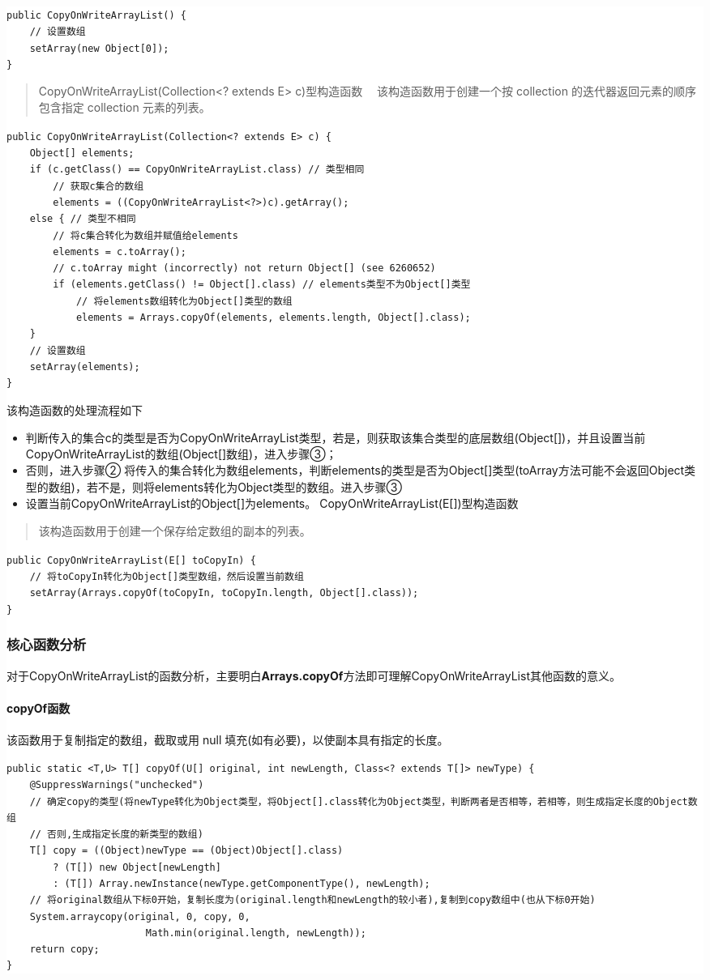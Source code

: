     public CopyOnWriteArrayList() {
        // 设置数组
        setArray(new Object[0]);
    }

>  CopyOnWriteArrayList(Collection<? extends E> c)型构造函数　
  该构造函数用于创建一个按 collection 的迭代器返回元素的顺序包含指定 collection 元素的列表。    
    
    public CopyOnWriteArrayList(Collection<? extends E> c) {
        Object[] elements;
        if (c.getClass() == CopyOnWriteArrayList.class) // 类型相同
            // 获取c集合的数组
            elements = ((CopyOnWriteArrayList<?>)c).getArray();
        else { // 类型不相同
            // 将c集合转化为数组并赋值给elements
            elements = c.toArray();
            // c.toArray might (incorrectly) not return Object[] (see 6260652)
            if (elements.getClass() != Object[].class) // elements类型不为Object[]类型
                // 将elements数组转化为Object[]类型的数组
                elements = Arrays.copyOf(elements, elements.length, Object[].class);
        }
        // 设置数组
        setArray(elements);
    }
   

该构造函数的处理流程如下 
- 判断传入的集合c的类型是否为CopyOnWriteArrayList类型，若是，则获取该集合类型的底层数组(Object[])，并且设置当前CopyOnWriteArrayList的数组(Object[]数组)，进入步骤③；  
- 否则，进入步骤② 将传入的集合转化为数组elements，判断elements的类型是否为Object[]类型(toArray方法可能不会返回Object类型的数组)，若不是，则将elements转化为Object类型的数组。进入步骤③   
- 设置当前CopyOnWriteArrayList的Object[]为elements。 CopyOnWriteArrayList(E[])型构造函数  

> 该构造函数用于创建一个保存给定数组的副本的列表。
    
    public CopyOnWriteArrayList(E[] toCopyIn) {
        // 将toCopyIn转化为Object[]类型数组，然后设置当前数组
        setArray(Arrays.copyOf(toCopyIn, toCopyIn.length, Object[].class));
    }

### 核心函数分析
对于CopyOnWriteArrayList的函数分析，主要明白**Arrays.copyOf**方法即可理解CopyOnWriteArrayList其他函数的意义。

#### copyOf函数

该函数用于复制指定的数组，截取或用 null 填充(如有必要)，以使副本具有指定的长度。
    
    public static <T,U> T[] copyOf(U[] original, int newLength, Class<? extends T[]> newType) {
        @SuppressWarnings("unchecked")
        // 确定copy的类型(将newType转化为Object类型，将Object[].class转化为Object类型，判断两者是否相等，若相等，则生成指定长度的Object数组
        // 否则,生成指定长度的新类型的数组)
        T[] copy = ((Object)newType == (Object)Object[].class)
            ? (T[]) new Object[newLength]
            : (T[]) Array.newInstance(newType.getComponentType(), newLength);
        // 将original数组从下标0开始，复制长度为(original.length和newLength的较小者),复制到copy数组中(也从下标0开始)
        System.arraycopy(original, 0, copy, 0,
                            Math.min(original.length, newLength));
        return copy;
    }
